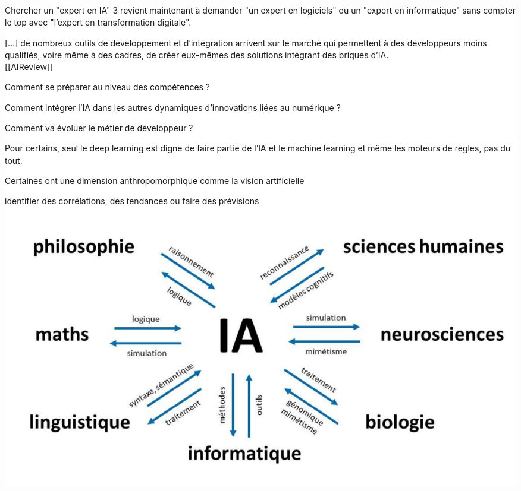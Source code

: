 Chercher un "expert en IA" 3 revient maintenant à demander "un expert en logiciels" ou un "expert en informatique" sans compter le top avec "l’expert en transformation digitale".



 [...] de nombreux outils de développement et d’intégration arrivent sur le marché qui permettent à des développeurs moins qualifiés, voire même à des cadres, de créer eux-mêmes des solutions intégrant des briques d’IA.  
[[AIReview]] 





Comment se préparer au niveau des compétences ?



Comment intégrer l’IA dans les autres dynamiques d’innovations liées au numérique ?



Comment va évoluer le métier de développeur ?



Pour certains, seul le deep learning est digne de faire partie de l’IA et le machine learning et même les moteurs de règles, pas du tout.



Certaines ont une dimension anthropomorphique comme la vision artificielle



identifier des corrélations, des tendances ou faire des prévisions





![](1GtALuTSoJg7rGhrM7pw.png)
